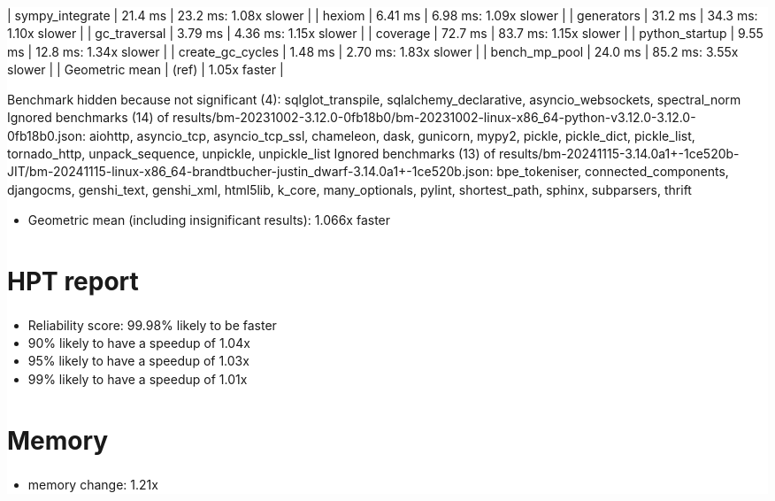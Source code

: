 | sympy_integrate            | 21.4 ms                                                | 23.2 ms: 1.08x slower                                                |
| hexiom                     | 6.41 ms                                                | 6.98 ms: 1.09x slower                                                |
| generators                 | 31.2 ms                                                | 34.3 ms: 1.10x slower                                                |
| gc_traversal               | 3.79 ms                                                | 4.36 ms: 1.15x slower                                                |
| coverage                   | 72.7 ms                                                | 83.7 ms: 1.15x slower                                                |
| python_startup             | 9.55 ms                                                | 12.8 ms: 1.34x slower                                                |
| create_gc_cycles           | 1.48 ms                                                | 2.70 ms: 1.83x slower                                                |
| bench_mp_pool              | 24.0 ms                                                | 85.2 ms: 3.55x slower                                                |
| Geometric mean             | (ref)                                                  | 1.05x faster                                                         |

Benchmark hidden because not significant (4): sqlglot_transpile, sqlalchemy_declarative, asyncio_websockets, spectral_norm
Ignored benchmarks (14) of results/bm-20231002-3.12.0-0fb18b0/bm-20231002-linux-x86_64-python-v3.12.0-3.12.0-0fb18b0.json: aiohttp, asyncio_tcp, asyncio_tcp_ssl, chameleon, dask, gunicorn, mypy2, pickle, pickle_dict, pickle_list, tornado_http, unpack_sequence, unpickle, unpickle_list
Ignored benchmarks (13) of results/bm-20241115-3.14.0a1+-1ce520b-JIT/bm-20241115-linux-x86_64-brandtbucher-justin_dwarf-3.14.0a1+-1ce520b.json: bpe_tokeniser, connected_components, djangocms, genshi_text, genshi_xml, html5lib, k_core, many_optionals, pylint, shortest_path, sphinx, subparsers, thrift

- Geometric mean (including insignificant results): 1.066x faster
# HPT report

- Reliability score: 99.98% likely to be faster
- 90% likely to have a speedup of 1.04x
- 95% likely to have a speedup of 1.03x
- 99% likely to have a speedup of 1.01x

# Memory
- memory change: 1.21x